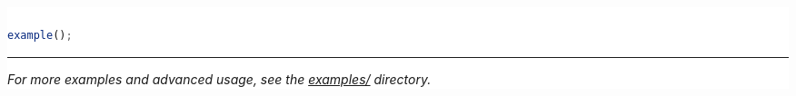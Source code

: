 ```javascript

example();
```

---

*For more examples and advanced usage, see the [examples/](../examples/) directory.*

